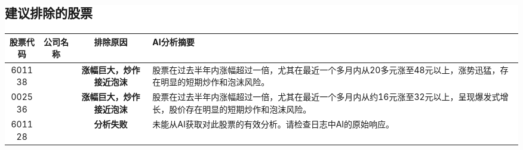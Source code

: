 ## 建议排除的股票

| 股票代码 | 公司名称 | 排除原因 | AI分析摘要 |
|:---:|:---:|:---:|:---|
| 601138 |  | **涨幅巨大，炒作接近泡沫** | 股票在过去半年内涨幅超过一倍，尤其在最近一个多月内从20多元涨至48元以上，涨势迅猛，存在明显的短期炒作和泡沫风险。 |
| 002536 |  | **涨幅巨大，炒作接近泡沫** | 股票在过去半年内涨幅超过一倍，尤其在最近一个多月内从约16元涨至32元以上，呈现爆发式增长，股价存在明显的短期炒作和泡沫风险。 |
| 601128 |  | **分析失败** | 未能从AI获取对此股票的有效分析。请检查日志中AI的原始响应。 |
